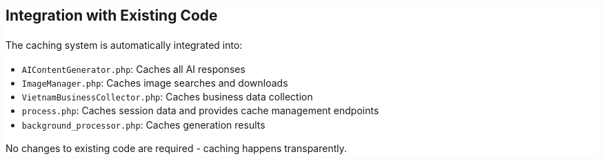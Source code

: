 ## Integration with Existing Code

The caching system is automatically integrated into:

- `AIContentGenerator.php`: Caches all AI responses
- `ImageManager.php`: Caches image searches and downloads
- `VietnamBusinessCollector.php`: Caches business data collection
- `process.php`: Caches session data and provides cache management endpoints
- `background_processor.php`: Caches generation results

No changes to existing code are required - caching happens transparently. 